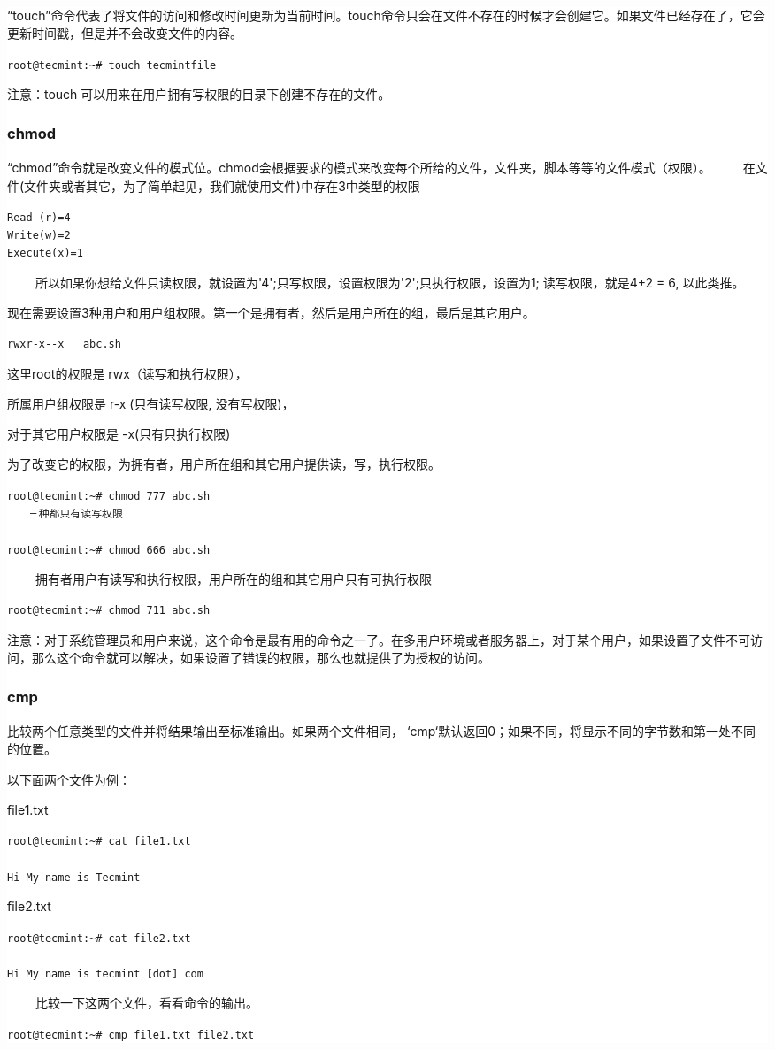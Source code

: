 “touch”命令代表了将文件的访问和修改时间更新为当前时间。touch命令只会在文件不存在的时候才会创建它。如果文件已经存在了，它会更新时间戳，但是并不会改变文件的内容。

    root@tecmint:~# touch tecmintfile

注意：touch 可以用来在用户拥有写权限的目录下创建不存在的文件。

### chmod

“chmod”命令就是改变文件的模式位。chmod会根据要求的模式来改变每个所给的文件，文件夹，脚本等等的文件模式（权限）。
　　
在文件(文件夹或者其它，为了简单起见，我们就使用文件)中存在3中类型的权限

    Read (r)=4
    Write(w)=2
    Execute(x)=1
　　
所以如果你想给文件只读权限，就设置为'4';只写权限，设置权限为'2';只执行权限，设置为1; 读写权限，就是4+2 = 6, 以此类推。

现在需要设置3种用户和用户组权限。第一个是拥有者，然后是用户所在的组，最后是其它用户。

    rwxr-x--x   abc.sh

这里root的权限是 rwx（读写和执行权限），

所属用户组权限是 r-x (只有读写权限, 没有写权限)，

对于其它用户权限是 -x(只有只执行权限)

为了改变它的权限，为拥有者，用户所在组和其它用户提供读，写，执行权限。

    root@tecmint:~# chmod 777 abc.sh
    　　三种都只有读写权限

    root@tecmint:~# chmod 666 abc.sh
　　
拥有者用户有读写和执行权限，用户所在的组和其它用户只有可执行权限

    root@tecmint:~# chmod 711 abc.sh

注意：对于系统管理员和用户来说，这个命令是最有用的命令之一了。在多用户环境或者服务器上，对于某个用户，如果设置了文件不可访问，那么这个命令就可以解决，如果设置了错误的权限，那么也就提供了为授权的访问。

### cmp

比较两个任意类型的文件并将结果输出至标准输出。如果两个文件相同， ‘cmp‘默认返回0；如果不同，将显示不同的字节数和第一处不同的位置。

以下面两个文件为例：

file1.txt

    root@tecmint:~# cat file1.txt
     
    Hi My name is Tecmint

file2.txt

    root@tecmint:~# cat file2.txt
     
    Hi My name is tecmint [dot] com
　　
比较一下这两个文件，看看命令的输出。

    root@tecmint:~# cmp file1.txt file2.txt 
     